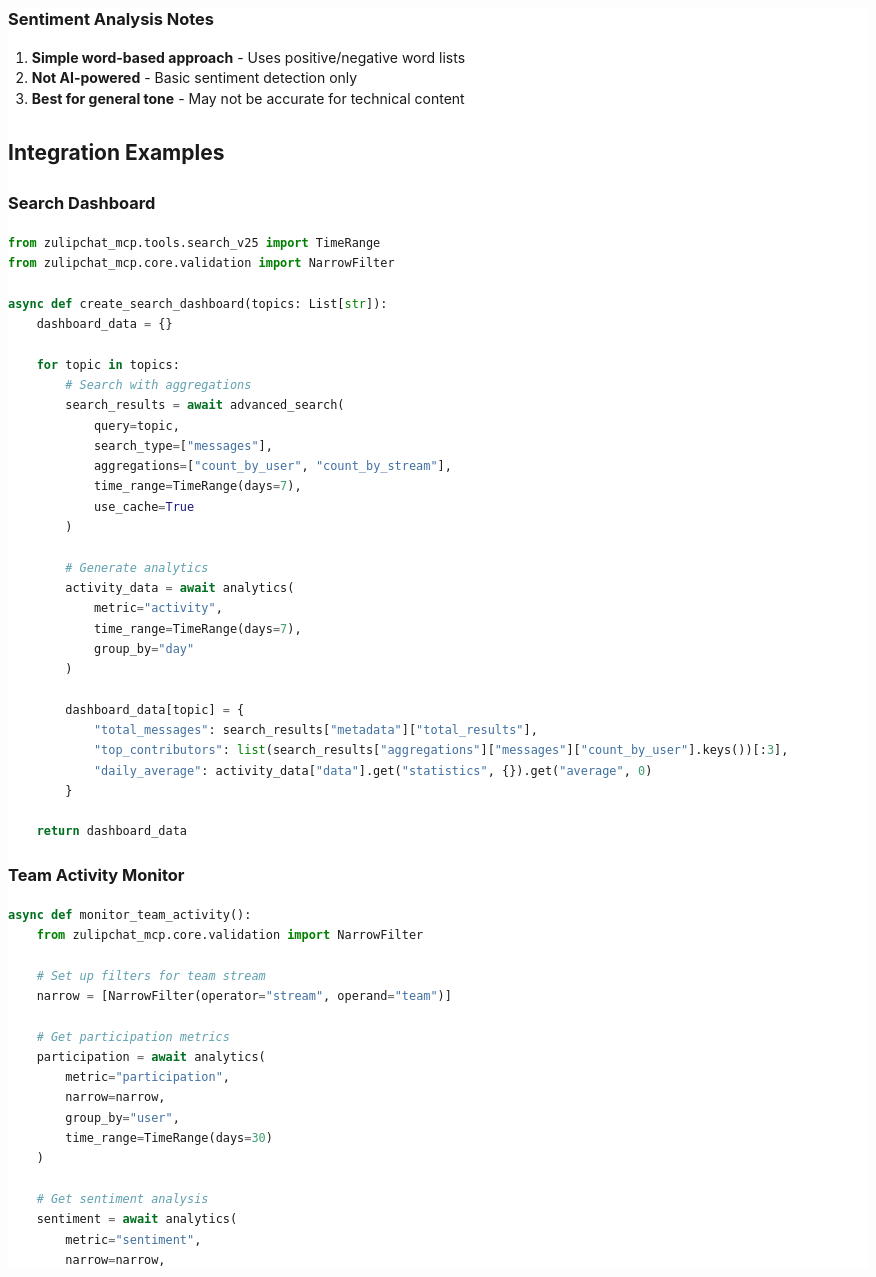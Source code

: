 ### Sentiment Analysis Notes
1. **Simple word-based approach** - Uses positive/negative word lists
2. **Not AI-powered** - Basic sentiment detection only
3. **Best for general tone** - May not be accurate for technical content

## Integration Examples

### Search Dashboard
```python
from zulipchat_mcp.tools.search_v25 import TimeRange
from zulipchat_mcp.core.validation import NarrowFilter

async def create_search_dashboard(topics: List[str]):
    dashboard_data = {}
    
    for topic in topics:
        # Search with aggregations
        search_results = await advanced_search(
            query=topic,
            search_type=["messages"],
            aggregations=["count_by_user", "count_by_stream"],
            time_range=TimeRange(days=7),
            use_cache=True
        )
        
        # Generate analytics
        activity_data = await analytics(
            metric="activity",
            time_range=TimeRange(days=7),
            group_by="day"
        )
        
        dashboard_data[topic] = {
            "total_messages": search_results["metadata"]["total_results"],
            "top_contributors": list(search_results["aggregations"]["messages"]["count_by_user"].keys())[:3],
            "daily_average": activity_data["data"].get("statistics", {}).get("average", 0)
        }
    
    return dashboard_data
```

### Team Activity Monitor
```python
async def monitor_team_activity():
    from zulipchat_mcp.core.validation import NarrowFilter
    
    # Set up filters for team stream
    narrow = [NarrowFilter(operator="stream", operand="team")]
    
    # Get participation metrics
    participation = await analytics(
        metric="participation",
        narrow=narrow,
        group_by="user",
        time_range=TimeRange(days=30)
    )
    
    # Get sentiment analysis
    sentiment = await analytics(
        metric="sentiment",
        narrow=narrow,
```